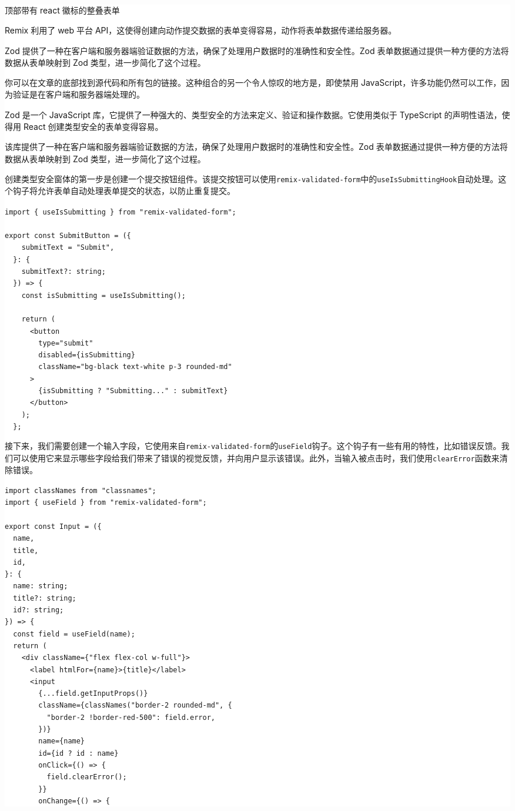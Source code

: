 顶部带有 react 徽标的整叠表单

Remix 利用了 web 平台 API，这使得创建向动作提交数据的表单变得容易，动作将表单数据传递给服务器。

Zod 提供了一种在客户端和服务器端验证数据的方法，确保了处理用户数据时的准确性和安全性。Zod 表单数据通过提供一种方便的方法将数据从表单映射到 Zod 类型，进一步简化了这个过程。

你可以在文章的底部找到源代码和所有包的链接。这种组合的另一个令人惊叹的地方是，即使禁用 JavaScript，许多功能仍然可以工作，因为验证是在客户端和服务器端处理的。

Zod 是一个 JavaScript 库，它提供了一种强大的、类型安全的方法来定义、验证和操作数据。它使用类似于 TypeScript 的声明性语法，使得用 React 创建类型安全的表单变得容易。

该库提供了一种在客户端和服务器端验证数据的方法，确保了处理用户数据时的准确性和安全性。Zod 表单数据通过提供一种方便的方法将数据从表单映射到 Zod 类型，进一步简化了这个过程。

创建类型安全窗体的第一步是创建一个提交按钮组件。该提交按钮可以使用`remix-validated-form`中的`useIsSubmittingHook`自动处理。这个钩子将允许表单自动处理表单提交的状态，以防止重复提交。

```
import { useIsSubmitting } from "remix-validated-form";

export const SubmitButton = ({
    submitText = "Submit",
  }: {
    submitText?: string;
  }) => {
    const isSubmitting = useIsSubmitting();

    return (
      <button
        type="submit"
        disabled={isSubmitting}
        className="bg-black text-white p-3 rounded-md"
      >
        {isSubmitting ? "Submitting..." : submitText}
      </button>
    );
  };
```

接下来，我们需要创建一个输入字段，它使用来自`remix-validated-form`的`useField`钩子。这个钩子有一些有用的特性，比如错误反馈。我们可以使用它来显示哪些字段给我们带来了错误的视觉反馈，并向用户显示该错误。此外，当输入被点击时，我们使用`clearError`函数来清除错误。

```
import classNames from "classnames";
import { useField } from "remix-validated-form";

export const Input = ({
  name,
  title,
  id,
}: {
  name: string;
  title?: string;
  id?: string;
}) => {
  const field = useField(name);
  return (
    <div className={"flex flex-col w-full"}>
      <label htmlFor={name}>{title}</label>
      <input
        {...field.getInputProps()}
        className={classNames("border-2 rounded-md", {
          "border-2 !border-red-500": field.error,
        })}
        name={name}
        id={id ? id : name}
        onClick={() => {
          field.clearError();
        }}
        onChange={() => {
```